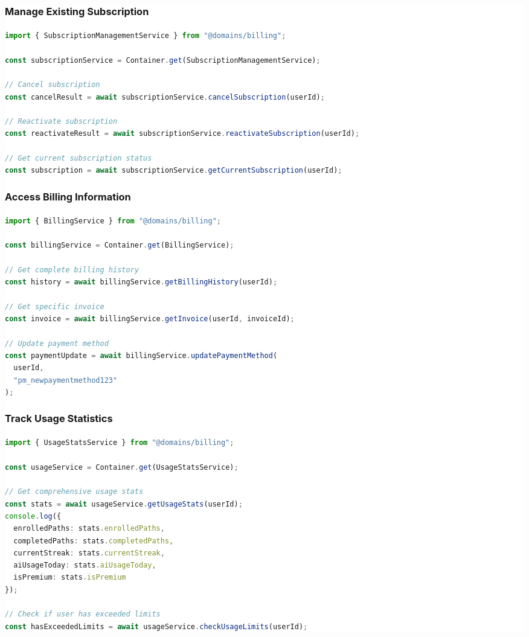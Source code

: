 ### Manage Existing Subscription

```typescript
import { SubscriptionManagementService } from "@domains/billing";

const subscriptionService = Container.get(SubscriptionManagementService);

// Cancel subscription
const cancelResult = await subscriptionService.cancelSubscription(userId);

// Reactivate subscription
const reactivateResult = await subscriptionService.reactivateSubscription(userId);

// Get current subscription status
const subscription = await subscriptionService.getCurrentSubscription(userId);
```

### Access Billing Information

```typescript
import { BillingService } from "@domains/billing";

const billingService = Container.get(BillingService);

// Get complete billing history
const history = await billingService.getBillingHistory(userId);

// Get specific invoice
const invoice = await billingService.getInvoice(userId, invoiceId);

// Update payment method
const paymentUpdate = await billingService.updatePaymentMethod(
  userId, 
  "pm_newpaymentmethod123"
);
```

### Track Usage Statistics

```typescript
import { UsageStatsService } from "@domains/billing";

const usageService = Container.get(UsageStatsService);

// Get comprehensive usage stats
const stats = await usageService.getUsageStats(userId);
console.log({
  enrolledPaths: stats.enrolledPaths,
  completedPaths: stats.completedPaths,
  currentStreak: stats.currentStreak,
  aiUsageToday: stats.aiUsageToday,
  isPremium: stats.isPremium
});

// Check if user has exceeded limits
const hasExceededLimits = await usageService.checkUsageLimits(userId);
```
